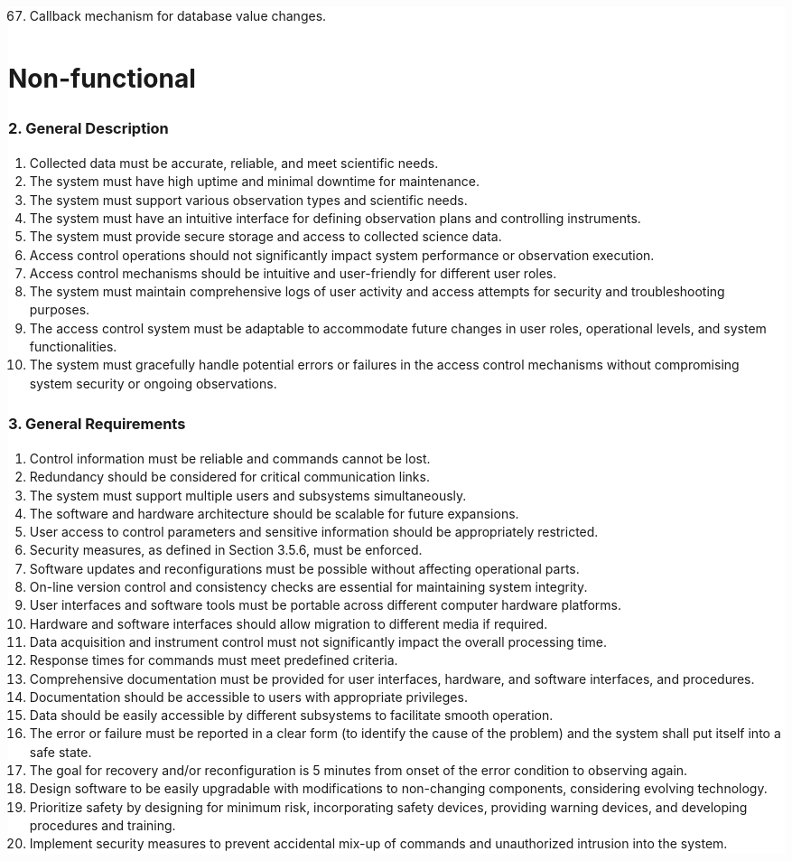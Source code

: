   67. Callback mechanism for database value changes.


# Non-functional
### 2. General Description
  1. Collected data must be accurate, reliable, and meet scientific needs.
  2. The system must have high uptime and minimal downtime for maintenance.
  3. The system must support various observation types and scientific needs.
  4. The system must have an intuitive interface for defining observation plans and controlling instruments.
  5. The system must provide secure storage and access to collected science data.
  6. Access control operations should not significantly impact system performance or observation execution.
  7. Access control mechanisms should be intuitive and user-friendly for different user roles.
  8. The system must maintain comprehensive logs of user activity and access attempts for security and troubleshooting purposes.
  9. The access control system must be adaptable to accommodate future changes in user roles, operational levels, and system functionalities.
  10. The system must gracefully handle potential errors or failures in the access control mechanisms without compromising system security or ongoing observations.

### 3. General Requirements
  1. Control information must be reliable and commands cannot be lost.
  2. Redundancy should be considered for critical communication links.
  3. The system must support multiple users and subsystems simultaneously.
  4. The software and hardware architecture should be scalable for future expansions.
  5. User access to control parameters and sensitive information should be appropriately restricted.
  6. Security measures, as defined in Section 3.5.6, must be enforced.
  7. Software updates and reconfigurations must be possible without affecting operational parts.
  8. On-line version control and consistency checks are essential for maintaining system integrity.
  9. User interfaces and software tools must be portable across different computer hardware platforms.
  10. Hardware and software interfaces should allow migration to different media if required.
  11. Data acquisition and instrument control must not significantly impact the overall processing time.
  12. Response times for commands must meet predefined criteria.
  13. Comprehensive documentation must be provided for user interfaces, hardware, and software interfaces, and procedures.
  14. Documentation should be accessible to users with appropriate privileges.
  15. Data should be easily accessible by different subsystems to facilitate smooth operation.
  16. The error or failure must be reported in a clear form (to identify the cause of the problem) and the system shall put itself into a safe state.
  17. The goal for recovery and/or reconfiguration is 5 minutes from onset of the error condition to observing again.
  18. Design software to be easily upgradable with modifications to non-changing components, considering evolving technology.
  19. Prioritize safety by designing for minimum risk, incorporating safety devices, providing warning devices, and developing procedures and training.
  20. Implement security measures to prevent accidental mix-up of commands and unauthorized intrusion into the system.
